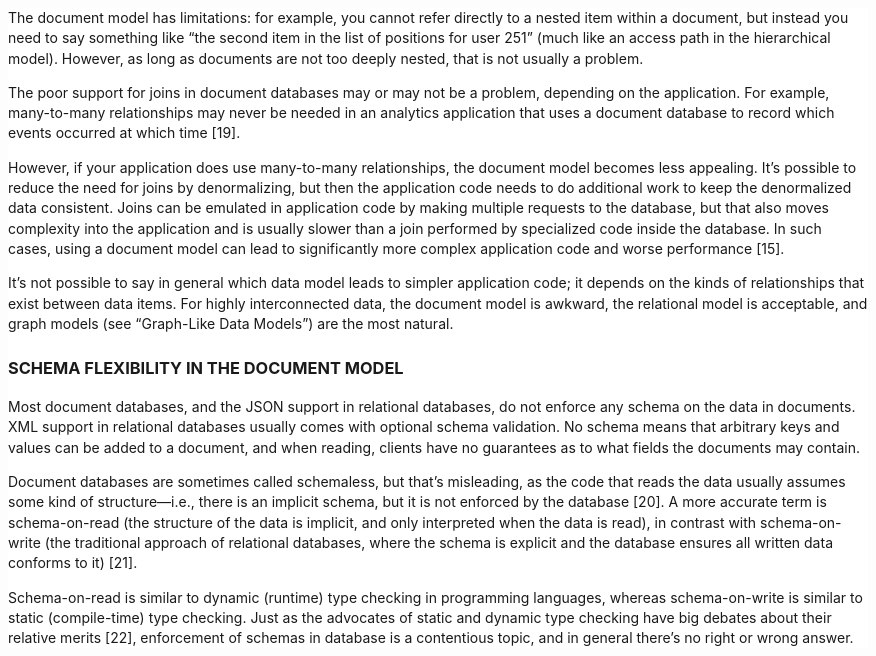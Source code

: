 The document model has limitations: for example, you cannot refer directly to a nested item within a document, but
instead you need to say something like “the second item in the list of positions for user 251” (much like an access
path in the hierarchical model). However, as long as documents are not too deeply nested, that is not usually a problem.

The poor support for joins in document databases may or may not be a problem, depending on the application. For example,
many-to-many relationships may never be needed in an analytics application that uses a document database to record
which events occurred at which time [19].

However, if your application does use many-to-many relationships, the document model becomes less appealing. It’s
possible to reduce the need for joins by denormalizing, but then the application code needs to do additional work to
keep the denormalized data consistent. Joins can be emulated in application code by making multiple requests to the
database, but that also moves complexity into the application and is usually slower than a join performed by specialized
code inside the database. In such cases, using a document model can lead to significantly more complex application code
and worse performance [15].

It’s not possible to say in general which data model leads to simpler application code; it depends on the kinds of
relationships that exist between data items. For highly interconnected data, the document model is awkward, the
relational model is acceptable, and graph models (see “Graph-Like Data Models”) are the most natural.

### SCHEMA FLEXIBILITY IN THE DOCUMENT MODEL
Most document databases, and the JSON support in relational databases, do not enforce any schema on the data in
documents. XML support in relational databases usually comes with optional schema validation. No schema means that
arbitrary keys and values can be added to a document, and when reading, clients have no guarantees as to what fields
the documents may contain.

Document databases are sometimes called schemaless, but that’s misleading, as the code that reads the data usually
assumes some kind of structure—i.e., there is an implicit schema, but it is not enforced by the database [20]. A more
accurate term is schema-on-read (the structure of the data is implicit, and only interpreted when the data is read),
in contrast with schema-on-write (the traditional approach of relational databases, where the schema is explicit and
the database ensures all written data conforms to it) [21].

Schema-on-read is similar to dynamic (runtime) type checking in programming languages, whereas schema-on-write is
similar to static (compile-time) type checking. Just as the advocates of static and dynamic type checking have big
debates about their relative merits [22], enforcement of schemas in database is a contentious topic, and in general
there’s no right or wrong answer.
